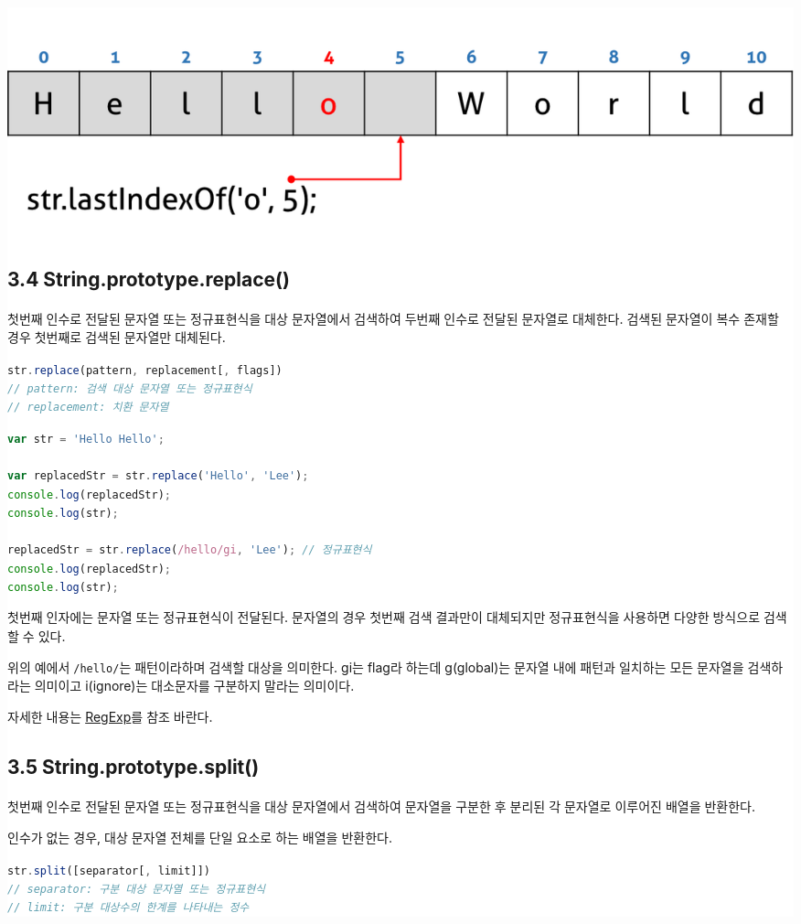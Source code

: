 ![lastIndexOf](/img/lastindexof.png)

## 3.4 String.prototype.replace()

첫번째 인수로 전달된 문자열 또는 정규표현식을 대상 문자열에서 검색하여 두번째 인수로 전달된 문자열로 대체한다. 검색된 문자열이 복수 존재할 경우 첫번째로 검색된 문자열만 대체된다.

```javascript
str.replace(pattern, replacement[, flags])
// pattern: 검색 대상 문자열 또는 정규표현식
// replacement: 치환 문자열
```

```javascript
var str = 'Hello Hello';

var replacedStr = str.replace('Hello', 'Lee');
console.log(replacedStr);
console.log(str);

replacedStr = str.replace(/hello/gi, 'Lee'); // 정규표현식
console.log(replacedStr);
console.log(str);
```

첫번째 인자에는 문자열 또는 정규표현식이 전달된다. 문자열의 경우 첫번째 검색 결과만이 대체되지만 정규표현식을 사용하면 다양한 방식으로 검색할 수 있다.

위의 예에서 `/hello/`는 패턴이라하며 검색할 대상을 의미한다. gi는 flag라 하는데 g(global)는 문자열 내에 패턴과 일치하는 모든 문자열을 검색하라는 의미이고 i(ignore)는 대소문자를 구분하지 말라는 의미이다.

자세한 내용는 [RegExp](./js-regexp.html)를 참조 바란다.

## 3.5 String.prototype.split()

첫번째 인수로 전달된 문자열 또는 정규표현식을 대상 문자열에서 검색하여 문자열을 구분한 후 분리된 각 문자열로 이루어진 배열을 반환한다.

인수가 없는 경우, 대상 문자열 전체를 단일 요소로 하는 배열을 반환한다.

```javascript
str.split([separator[, limit]])
// separator: 구분 대상 문자열 또는 정규표현식
// limit: 구분 대상수의 한계를 나타내는 정수
```
